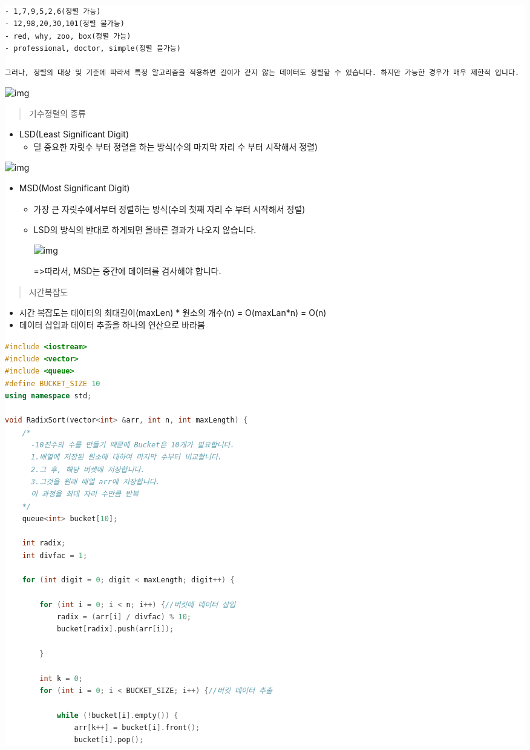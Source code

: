   ```
  - 1,7,9,5,2,6(정렬 가능)
  - 12,98,20,30,101(정렬 불가능)
  - red, why, zoo, box(정렬 가능)
  - professional, doctor, simple(정렬 불가능)
  
  그러나, 정렬의 대상 및 기준에 따라서 특정 알고리즘을 적용하면 길이가 같지 않는 데이터도 정렬할 수 있습니다. 하지만 가능한 경우가 매우 제한적 입니다.
  ```

![img](https://player.slidesplayer.org/90/14647376/slides/slide_31.jpg)



> 기수정렬의 종류

- LSD(Least Significant Digit)
  - 덜 중요한 자릿수 부터 정렬을 하는 방식(수의 마지막 자리 수 부터 시작해서 정렬)

![img](https://player.slidesplayer.org/90/14647376/slides/slide_32.jpg)

- MSD(Most Significant Digit)

  - 가장 큰 자릿수에서부터 정렬하는 방식(수의 첫째 자리 수 부터 시작해서 정렬)

  - LSD의 방식의 반대로 하게되면 올바른 결과가 나오지 않습니다.

    ![img](https://player.slidesplayer.org/90/14647376/slides/slide_33.jpg)

    =>따라서, MSD는 중간에 데이터를 검사해야 합니다. 

> 시간복잡도

- 시간 복잡도는 데이터의 최대길이(maxLen) * 원소의 개수(n) = O(maxLan*n) = O(n)
- 데이터 삽입과 데이터 추출을 하나의 연산으로 바라봄

```c++
#include <iostream>
#include <vector>
#include <queue>
#define BUCKET_SIZE 10
using namespace std;

void RadixSort(vector<int> &arr, int n, int maxLength) {
	/*
	  -10진수의 수를 만들기 때문에 Bucket은 10개가 필요합니다.
	  1.배열에 저장된 원소에 대하여 마지막 수부터 비교합니다.
	  2.그 후, 해당 버켓에 저장합니다.
	  3.그것을 원래 배열 arr에 저장합니다.
	  이 과정을 최대 자리 수만큼 반복
	*/
	queue<int> bucket[10];
	
	int radix;
	int divfac = 1;

	for (int digit = 0; digit < maxLength; digit++) {

		for (int i = 0; i < n; i++) {//버킷에 데이터 삽입
			radix = (arr[i] / divfac) % 10;
			bucket[radix].push(arr[i]);

		}

		int k = 0;
		for (int i = 0; i < BUCKET_SIZE; i++) {//버킷 데이터 추출
			
			while (!bucket[i].empty()) {
				arr[k++] = bucket[i].front();
				bucket[i].pop();
```